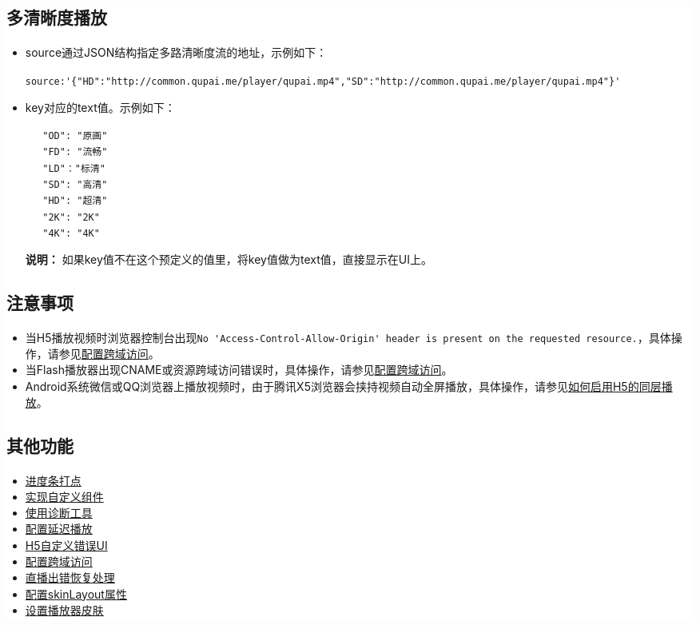 ## 多清晰度播放

-   source通过JSON结构指定多路清晰度流的地址，示例如下：

    ```
    source:'{"HD":"http://common.qupai.me/player/qupai.mp4","SD":"http://common.qupai.me/player/qupai.mp4"}'
    ```

-   key对应的text值。示例如下：

    ```
       "OD": "原画"
       "FD": "流畅"
       "LD"："标清"
       "SD": "高清"
       "HD": "超清"
       "2K": "2K"
       "4K": "4K"
    ```

    **说明：** 如果key值不在这个预定义的值里，将key值做为text值，直接显示在UI上。


## 注意事项

-   当H5播放视频时浏览器控制台出现`No 'Access-Control-Allow-Origin' header is present on the requested resource.`，具体操作，请参见[配置跨域访问](/cn.zh-CN/播放器SDK/Web播放器/更多功能介绍/配置跨域访问.md)。
-   当Flash播放器出现CNAME或资源跨域访问错误时，具体操作，请参见[配置跨域访问](/cn.zh-CN/播放器SDK/Web播放器/更多功能介绍/配置跨域访问.md)。
-   Android系统微信或QQ浏览器上播放视频时，由于腾讯X5浏览器会挟持视频自动全屏播放，具体操作，请参见[如何启用H5的同层播放](/cn.zh-CN/常见问题/如何启用H5的同层播放.md)。

## 其他功能

-   [进度条打点](https://developer.aliyun.com/article/686043)
-   [实现自定义组件](/cn.zh-CN/播放器SDK/Web播放器/更多功能介绍/实现自定义组件.md)
-   [使用诊断工具](/cn.zh-CN/播放器SDK/Web播放器/更多功能介绍/使用诊断工具.md)
-   [配置延迟播放](/cn.zh-CN/播放器SDK/Web播放器/更多功能介绍/配置延迟播放.md)
-   [H5自定义错误UI](/cn.zh-CN/播放器SDK/Web播放器/更多功能介绍/H5自定义错误UI.md)
-   [配置跨域访问](/cn.zh-CN/播放器SDK/Web播放器/更多功能介绍/配置跨域访问.md)
-   [直播出错恢复处理](/cn.zh-CN/播放器SDK/Web播放器/更多功能介绍/直播出错恢复处理.md)
-   [配置skinLayout属性](/cn.zh-CN/播放器SDK/Web播放器/更多功能介绍/配置skinLayout属性.md)
-   [设置播放器皮肤](/cn.zh-CN/播放器SDK/Web播放器/更多功能介绍/设置播放器皮肤.md)

